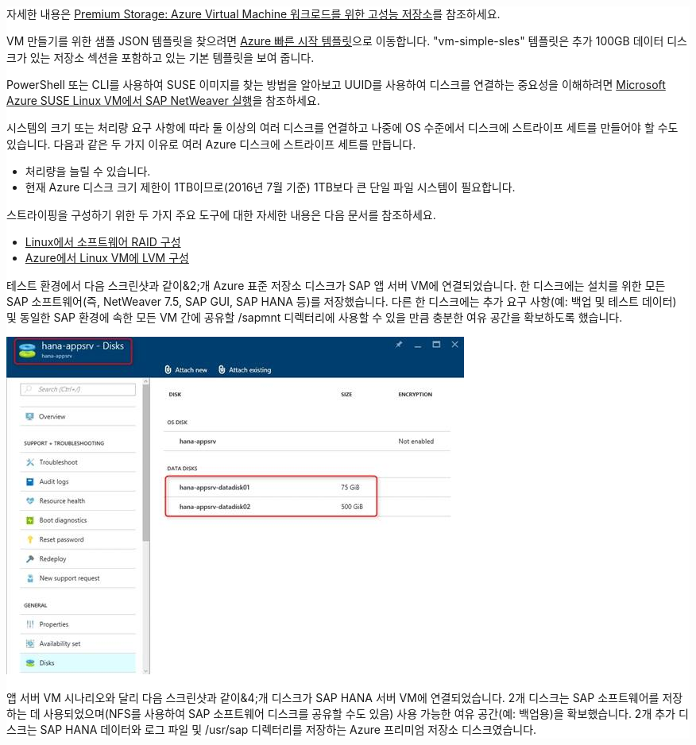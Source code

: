 자세한 내용은 [Premium Storage: Azure Virtual Machine 워크로드를 위한 고성능 저장소](../storage/storage-premium-storage.md)를 참조하세요.

VM 만들기를 위한 샘플 JSON 템플릿을 찾으려면 [Azure 빠른 시작 템플릿](https://github.com/Azure/azure-quickstart-templates)으로 이동합니다.
"vm-simple-sles" 템플릿은 추가 100GB 데이터 디스크가 있는 저장소 섹션을 포함하고 있는 기본 템플릿을 보여 줍니다.

PowerShell 또는 CLI를 사용하여 SUSE 이미지를 찾는 방법을 알아보고 UUID를 사용하여 디스크를 연결하는 중요성을 이해하려면 [Microsoft Azure SUSE Linux VM에서 SAP NetWeaver 실행](virtual-machines-linux-sap-on-suse-quickstart.md?toc=%2fazure%2fvirtual-machines%2flinux%2ftoc.json)을 참조하세요.

시스템의 크기 또는 처리량 요구 사항에 따라 둘 이상의 여러 디스크를 연결하고 나중에 OS 수준에서 디스크에 스트라이프 세트를 만들어야 할 수도 있습니다. 다음과 같은 두 가지 이유로 여러 Azure 디스크에 스트라이프 세트를 만듭니다.

* 처리량을 늘릴 수 있습니다.
* 현재 Azure 디스크 크기 제한이 1TB이므로(2016년 7월 기준) 1TB보다 큰 단일 파일 시스템이 필요합니다.

스트라이핑을 구성하기 위한 두 가지 주요 도구에 대한 자세한 내용은 다음 문서를 참조하세요.

* [Linux에서 소프트웨어 RAID 구성](virtual-machines-linux-configure-raid.md?toc=%2fazure%2fvirtual-machines%2flinux%2ftoc.json)
* [Azure에서 Linux VM에 LVM 구성](virtual-machines-linux-configure-lvm.md?toc=%2fazure%2fvirtual-machines%2flinux%2ftoc.json)

테스트 환경에서 다음 스크린샷과 같이&2;개 Azure 표준 저장소 디스크가 SAP 앱 서버 VM에 연결되었습니다. 한 디스크에는 설치를 위한 모든 SAP 소프트웨어(즉, NetWeaver 7.5, SAP GUI, SAP HANA 등)를 저장했습니다. 다른 한 디스크에는 추가 요구 사항(예: 백업 및 테스트 데이터) 및 동일한 SAP 환경에 속한 모든 VM 간에 공유할 /sapmnt 디렉터리에 사용할 수 있을 만큼 충분한 여유 공간을 확보하도록 했습니다.

![2개 데이터 디스크와 해당 크기를 표시하는 SAP HANA 앱 서버 디스크 창](./media/virtual-machines-linux-sap-hana-get-started/image003.jpg)

앱 서버 VM 시나리오와 달리 다음 스크린샷과 같이&4;개 디스크가 SAP HANA 서버 VM에 연결되었습니다. 2개 디스크는 SAP 소프트웨어를 저장하는 데 사용되었으며(NFS를 사용하여 SAP 소프트웨어 디스크를 공유할 수도 있음) 사용 가능한 여유 공간(예: 백업용)을 확보했습니다. 2개 추가 디스크는 SAP HANA 데이터와 로그 파일 및 /usr/sap 디렉터리를 저장하는 Azure 프리미엄 저장소 디스크였습니다.

